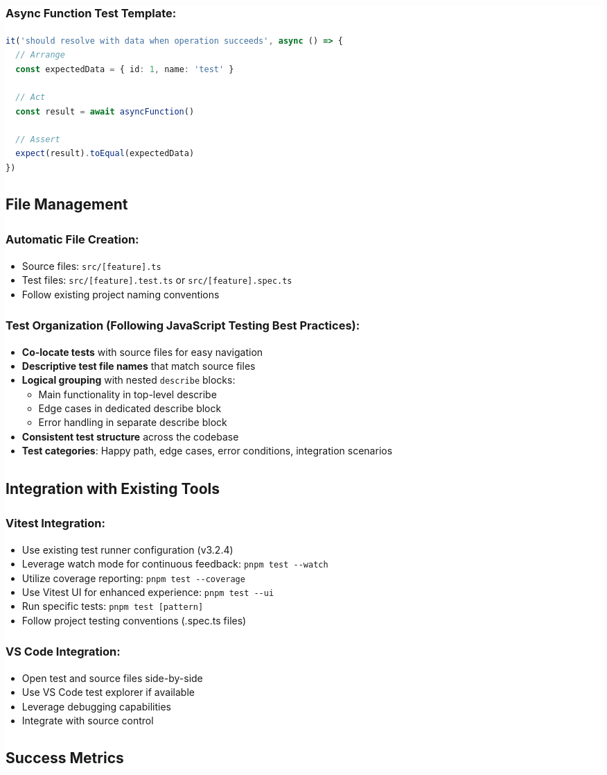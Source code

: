 ### Async Function Test Template:
```typescript
it('should resolve with data when operation succeeds', async () => {
  // Arrange
  const expectedData = { id: 1, name: 'test' }
  
  // Act
  const result = await asyncFunction()
  
  // Assert
  expect(result).toEqual(expectedData)
})
```

## File Management

### Automatic File Creation:
- Source files: `src/[feature].ts`
- Test files: `src/[feature].test.ts` or `src/[feature].spec.ts`
- Follow existing project naming conventions

### Test Organization (Following JavaScript Testing Best Practices):
- **Co-locate tests** with source files for easy navigation
- **Descriptive test file names** that match source files
- **Logical grouping** with nested `describe` blocks:
  - Main functionality in top-level describe
  - Edge cases in dedicated describe block
  - Error handling in separate describe block
- **Consistent test structure** across the codebase
- **Test categories**: Happy path, edge cases, error conditions, integration scenarios

## Integration with Existing Tools

### Vitest Integration:
- Use existing test runner configuration (v3.2.4)
- Leverage watch mode for continuous feedback: `pnpm test --watch`
- Utilize coverage reporting: `pnpm test --coverage`
- Use Vitest UI for enhanced experience: `pnpm test --ui`
- Run specific tests: `pnpm test [pattern]`
- Follow project testing conventions (.spec.ts files)

### VS Code Integration:
- Open test and source files side-by-side
- Use VS Code test explorer if available
- Leverage debugging capabilities
- Integrate with source control

## Success Metrics
